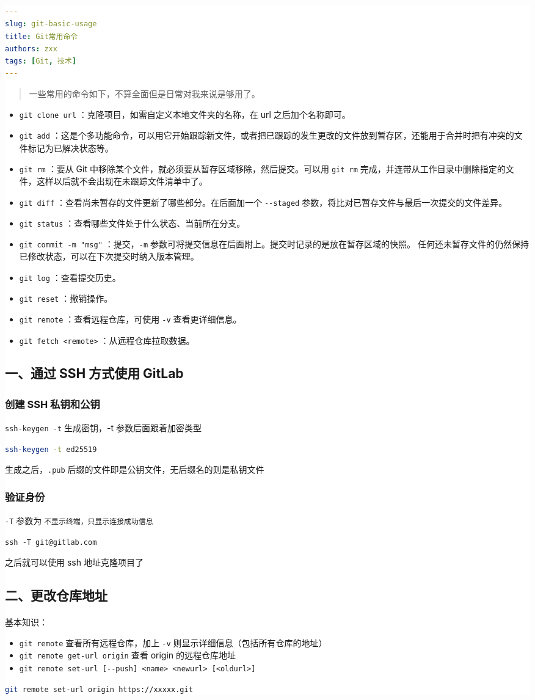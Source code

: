```yaml
---
slug: git-basic-usage
title: Git常用命令
authors: zxx
tags: [Git, 技术]
---
```


> 一些常用的命令如下，不算全面但是日常对我来说是够用了。

- `git clone url` ：克隆项目，如需自定义本地文件夹的名称，在 url 之后加个名称即可。
- `git add` ：这是个多功能命令，可以用它开始跟踪新文件，或者把已跟踪的发生更改的文件放到暂存区，还能用于合并时把有冲突的文件标记为已解决状态等。
- `git rm` ：要从 Git 中移除某个文件，就必须要从暂存区域移除，然后提交。可以用 `git rm` 完成，并连带从工作目录中删除指定的文件，这样以后就不会出现在未跟踪文件清单中了。
- `git diff` ：查看尚未暂存的文件更新了哪些部分。在后面加一个 `--staged` 参数，将比对已暂存文件与最后一次提交的文件差异。

- `git status` ：查看哪些文件处于什么状态、当前所在分支。
- `git commit -m "msg"` ：提交，`-m` 参数可将提交信息在后面附上。提交时记录的是放在暂存区域的快照。 任何还未暂存文件的仍然保持已修改状态，可以在下次提交时纳入版本管理。
- `git log` ：查看提交历史。
- `git reset` ：撤销操作。
- `git remote` ：查看远程仓库，可使用 `-v` 查看更详细信息。
- `git fetch <remote>` ：从远程仓库拉取数据。

## 一、通过 SSH 方式使用 GitLab

### 创建 SSH 私钥和公钥

`ssh-keygen -t` 生成密钥，-t 参数后面跟着加密类型

```bash
ssh-keygen -t ed25519
```

生成之后，`.pub` 后缀的文件即是公钥文件，无后缀名的则是私钥文件

### 验证身份

`-T` 参数为 `不显示终端，只显示连接成功信息`

```
ssh -T git@gitlab.com
```

之后就可以使用 ssh 地址克隆项目了

## 二、更改仓库地址

基本知识：

- `git remote` 查看所有远程仓库，加上 `-v` 则显示详细信息（包括所有仓库的地址）
- `git remote get-url origin` 查看 origin 的远程仓库地址
- `git remote set-url [--push] <name> <newurl> [<oldurl>]`

```bash
git remote set-url origin https://xxxxx.git
```
